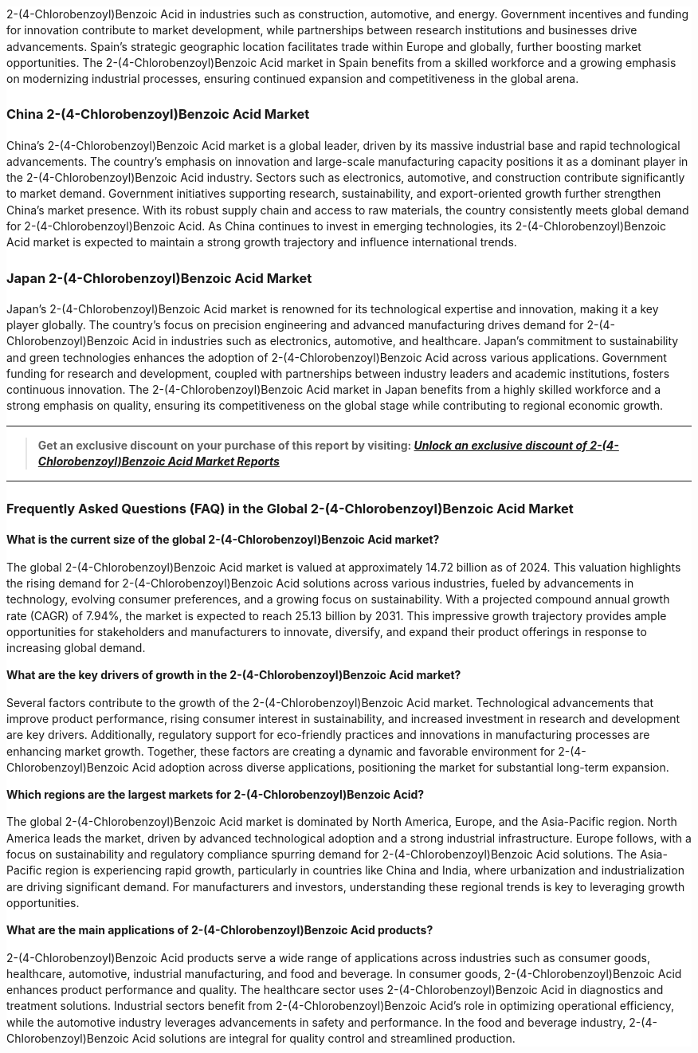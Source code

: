 2-(4-Chlorobenzoyl)Benzoic Acid in industries such as construction, automotive, and energy. Government incentives and funding for innovation contribute to market development, while partnerships between research institutions and businesses drive advancements. Spain&rsquo;s strategic geographic location facilitates trade within Europe and globally, further boosting market opportunities. The 2-(4-Chlorobenzoyl)Benzoic Acid market in Spain benefits from a skilled workforce and a growing emphasis on modernizing industrial processes, ensuring continued expansion and competitiveness in the global arena.</p><h3>China 2-(4-Chlorobenzoyl)Benzoic Acid Market</h3><p>China&rsquo;s 2-(4-Chlorobenzoyl)Benzoic Acid market is a global leader, driven by its massive industrial base and rapid technological advancements. The country&rsquo;s emphasis on innovation and large-scale manufacturing capacity positions it as a dominant player in the 2-(4-Chlorobenzoyl)Benzoic Acid industry. Sectors such as electronics, automotive, and construction contribute significantly to market demand. Government initiatives supporting research, sustainability, and export-oriented growth further strengthen China&rsquo;s market presence. With its robust supply chain and access to raw materials, the country consistently meets global demand for 2-(4-Chlorobenzoyl)Benzoic Acid. As China continues to invest in emerging technologies, its 2-(4-Chlorobenzoyl)Benzoic Acid market is expected to maintain a strong growth trajectory and influence international trends.</p><h3>Japan 2-(4-Chlorobenzoyl)Benzoic Acid Market</h3><p>Japan&rsquo;s 2-(4-Chlorobenzoyl)Benzoic Acid market is renowned for its technological expertise and innovation, making it a key player globally. The country&rsquo;s focus on precision engineering and advanced manufacturing drives demand for 2-(4-Chlorobenzoyl)Benzoic Acid in industries such as electronics, automotive, and healthcare. Japan&rsquo;s commitment to sustainability and green technologies enhances the adoption of 2-(4-Chlorobenzoyl)Benzoic Acid across various applications. Government funding for research and development, coupled with partnerships between industry leaders and academic institutions, fosters continuous innovation. The 2-(4-Chlorobenzoyl)Benzoic Acid market in Japan benefits from a highly skilled workforce and a strong emphasis on quality, ensuring its competitiveness on the global stage while contributing to regional economic growth.</p><hr /><blockquote><p><strong>Get an exclusive discount on your purchase of this report by visiting: <em><a href="://marketresearchpulse.com/ask-for-discount/90422?utm_source=Github&amp;utm_medium=027">Unlock an exclusive discount of 2-(4-Chlorobenzoyl)Benzoic Acid Market Reports</a></em>&nbsp;</strong></p></blockquote><hr /><h3>Frequently Asked Questions (FAQ) in the Global 2-(4-Chlorobenzoyl)Benzoic Acid Market</h3><p><strong>What is the current size of the global 2-(4-Chlorobenzoyl)Benzoic Acid market?</strong></p><p>The global 2-(4-Chlorobenzoyl)Benzoic Acid market is valued at approximately 14.72 billion as of 2024. This valuation highlights the rising demand for 2-(4-Chlorobenzoyl)Benzoic Acid solutions across various industries, fueled by advancements in technology, evolving consumer preferences, and a growing focus on sustainability. With a projected compound annual growth rate (CAGR) of 7.94%, the market is expected to reach 25.13 billion by 2031. This impressive growth trajectory provides ample opportunities for stakeholders and manufacturers to innovate, diversify, and expand their product offerings in response to increasing global demand.</p><p><strong>What are the key drivers of growth in the 2-(4-Chlorobenzoyl)Benzoic Acid market?</strong></p><p>Several factors contribute to the growth of the 2-(4-Chlorobenzoyl)Benzoic Acid market. Technological advancements that improve product performance, rising consumer interest in sustainability, and increased investment in research and development are key drivers. Additionally, regulatory support for eco-friendly practices and innovations in manufacturing processes are enhancing market growth. Together, these factors are creating a dynamic and favorable environment for 2-(4-Chlorobenzoyl)Benzoic Acid adoption across diverse applications, positioning the market for substantial long-term expansion.</p><p><strong>Which regions are the largest markets for 2-(4-Chlorobenzoyl)Benzoic Acid?</strong></p><p>The global 2-(4-Chlorobenzoyl)Benzoic Acid market is dominated by North America, Europe, and the Asia-Pacific region. North America leads the market, driven by advanced technological adoption and a strong industrial infrastructure. Europe follows, with a focus on sustainability and regulatory compliance spurring demand for 2-(4-Chlorobenzoyl)Benzoic Acid solutions. The Asia-Pacific region is experiencing rapid growth, particularly in countries like China and India, where urbanization and industrialization are driving significant demand. For manufacturers and investors, understanding these regional trends is key to leveraging growth opportunities.</p><p><strong>What are the main applications of 2-(4-Chlorobenzoyl)Benzoic Acid products?</strong></p><p>2-(4-Chlorobenzoyl)Benzoic Acid products serve a wide range of applications across industries such as consumer goods, healthcare, automotive, industrial manufacturing, and food and beverage. In consumer goods, 2-(4-Chlorobenzoyl)Benzoic Acid enhances product performance and quality. The healthcare sector uses 2-(4-Chlorobenzoyl)Benzoic Acid in diagnostics and treatment solutions. Industrial sectors benefit from 2-(4-Chlorobenzoyl)Benzoic Acid&rsquo;s role in optimizing operational efficiency, while the automotive industry leverages advancements in safety and performance. In the food and beverage industry, 2-(4-Chlorobenzoyl)Benzoic Acid solutions are integral for quality control and streamlined production.